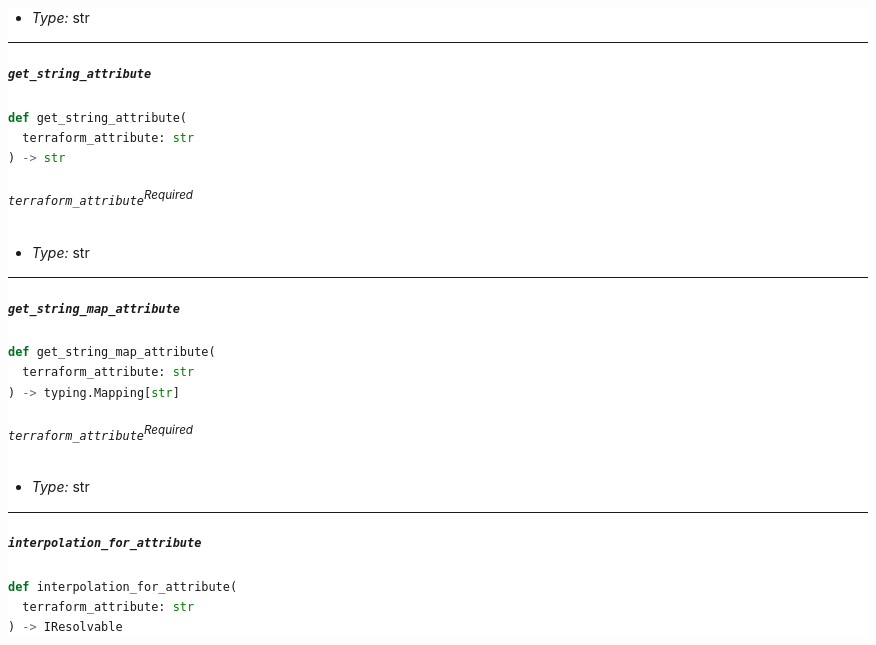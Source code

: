 - *Type:* str

---

##### `get_string_attribute` <a name="get_string_attribute" id="@cdktf/provider-databricks.dataDatabricksNotificationDestinations.DataDatabricksNotificationDestinations.getStringAttribute"></a>

```python
def get_string_attribute(
  terraform_attribute: str
) -> str
```

###### `terraform_attribute`<sup>Required</sup> <a name="terraform_attribute" id="@cdktf/provider-databricks.dataDatabricksNotificationDestinations.DataDatabricksNotificationDestinations.getStringAttribute.parameter.terraformAttribute"></a>

- *Type:* str

---

##### `get_string_map_attribute` <a name="get_string_map_attribute" id="@cdktf/provider-databricks.dataDatabricksNotificationDestinations.DataDatabricksNotificationDestinations.getStringMapAttribute"></a>

```python
def get_string_map_attribute(
  terraform_attribute: str
) -> typing.Mapping[str]
```

###### `terraform_attribute`<sup>Required</sup> <a name="terraform_attribute" id="@cdktf/provider-databricks.dataDatabricksNotificationDestinations.DataDatabricksNotificationDestinations.getStringMapAttribute.parameter.terraformAttribute"></a>

- *Type:* str

---

##### `interpolation_for_attribute` <a name="interpolation_for_attribute" id="@cdktf/provider-databricks.dataDatabricksNotificationDestinations.DataDatabricksNotificationDestinations.interpolationForAttribute"></a>

```python
def interpolation_for_attribute(
  terraform_attribute: str
) -> IResolvable
```
